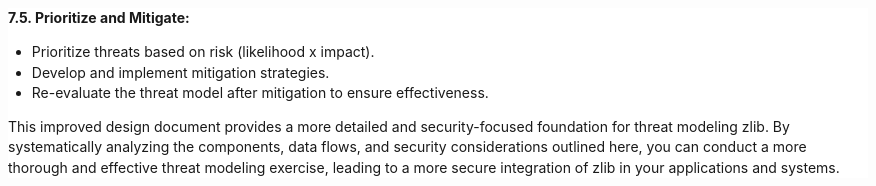 **7.5. Prioritize and Mitigate:**

* Prioritize threats based on risk (likelihood x impact).
* Develop and implement mitigation strategies.
* Re-evaluate the threat model after mitigation to ensure effectiveness.

This improved design document provides a more detailed and security-focused foundation for threat modeling zlib. By systematically analyzing the components, data flows, and security considerations outlined here, you can conduct a more thorough and effective threat modeling exercise, leading to a more secure integration of zlib in your applications and systems.